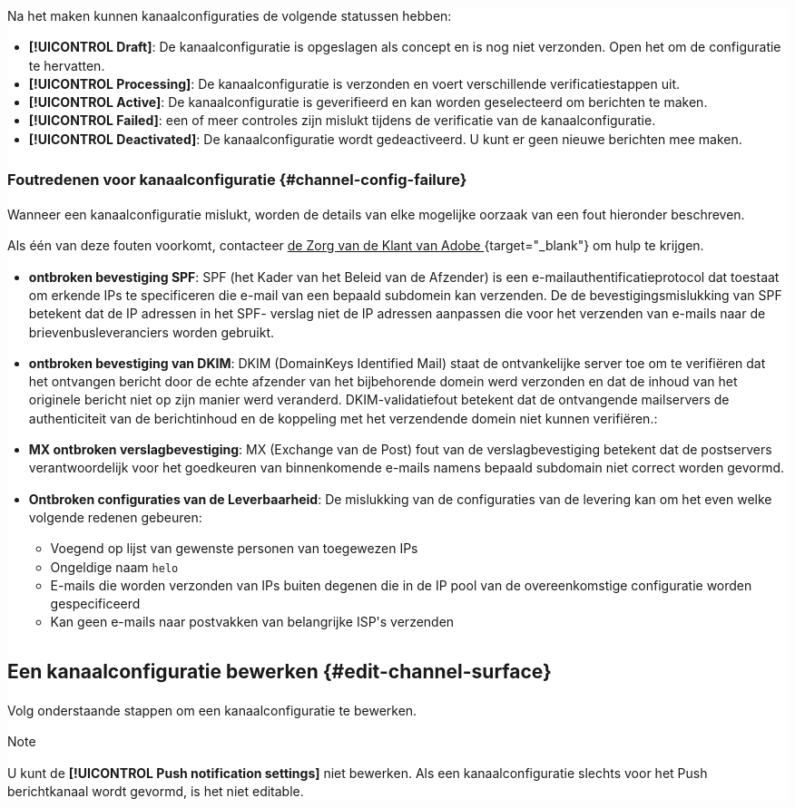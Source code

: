 
Na het maken kunnen kanaalconfiguraties de volgende statussen hebben:

* **[!UICONTROL Draft]**: De kanaalconfiguratie is opgeslagen als concept en is nog niet verzonden. Open het om de configuratie te hervatten.
* **[!UICONTROL Processing]**: De kanaalconfiguratie is verzonden en voert verschillende verificatiestappen uit.
* **[!UICONTROL Active]**: De kanaalconfiguratie is geverifieerd en kan worden geselecteerd om berichten te maken.
* **[!UICONTROL Failed]**: een of meer controles zijn mislukt tijdens de verificatie van de kanaalconfiguratie.
* **[!UICONTROL Deactivated]**: De kanaalconfiguratie wordt gedeactiveerd. U kunt er geen nieuwe berichten mee maken.

### Foutredenen voor kanaalconfiguratie {#channel-config-failure}

Wanneer een kanaalconfiguratie mislukt, worden de details van elke mogelijke oorzaak van een fout hieronder beschreven.

Als één van deze fouten voorkomt, contacteer [&#x200B; de Zorg van de Klant van Adobe &#x200B;](https://helpx.adobe.com/nl/enterprise/admin-guide.html/enterprise/using/support-for-experience-cloud.ug.html){target="_blank"} om hulp te krijgen.

* **ontbroken bevestiging SPF**: SPF (het Kader van het Beleid van de Afzender) is een e-mailauthentificatieprotocol dat toestaat om erkende IPs te specificeren die e-mail van een bepaald subdomein kan verzenden. De de bevestigingsmislukking van SPF betekent dat de IP adressen in het SPF- verslag niet de IP adressen aanpassen die voor het verzenden van e-mails naar de brievenbusleveranciers worden gebruikt.

* **ontbroken bevestiging van DKIM**: DKIM (DomainKeys Identified Mail) staat de ontvankelijke server toe om te verifiëren dat het ontvangen bericht door de echte afzender van het bijbehorende domein werd verzonden en dat de inhoud van het originele bericht niet op zijn manier werd veranderd. DKIM-validatiefout betekent dat de ontvangende mailservers de authenticiteit van de berichtinhoud en de koppeling met het verzendende domein niet kunnen verifiëren.:

* **MX ontbroken verslagbevestiging**: MX (Exchange van de Post) fout van de verslagbevestiging betekent dat de postservers verantwoordelijk voor het goedkeuren van binnenkomende e-mails namens bepaald subdomain niet correct worden gevormd.

* **Ontbroken configuraties van de Leverbaarheid**: De mislukking van de configuraties van de levering kan om het even welke volgende redenen gebeuren:
   * Voegend op lijst van gewenste personen van toegewezen IPs
   * Ongeldige naam `helo`
   * E-mails die worden verzonden van IPs buiten degenen die in de IP pool van de overeenkomstige configuratie worden gespecificeerd
   * Kan geen e-mails naar postvakken van belangrijke ISP&#39;s verzenden

## Een kanaalconfiguratie bewerken {#edit-channel-surface}

Volg onderstaande stappen om een kanaalconfiguratie te bewerken.

>[!NOTE]
>
>U kunt de **[!UICONTROL Push notification settings]** niet bewerken. Als een kanaalconfiguratie slechts voor het Push berichtkanaal wordt gevormd, is het niet editable.
